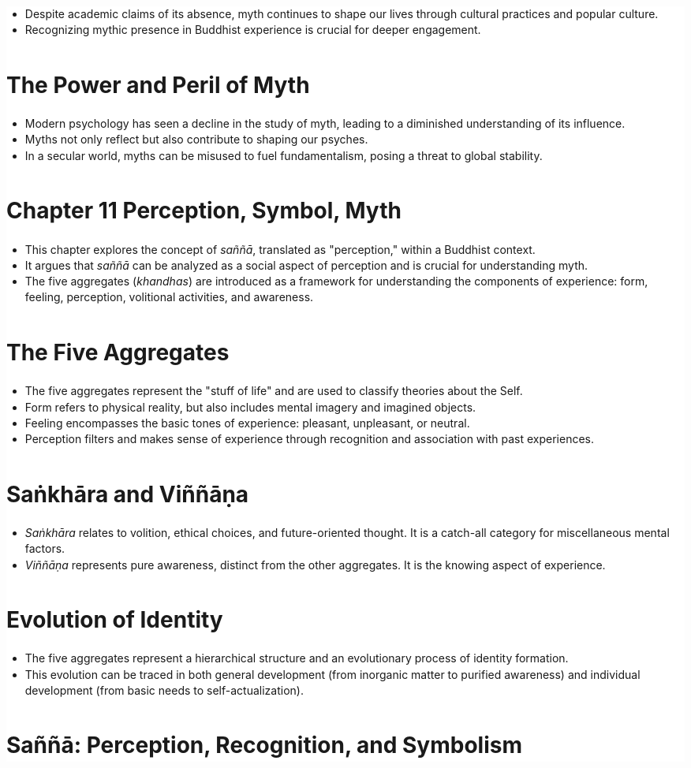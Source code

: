 * Despite academic claims of its absence, myth continues to shape our lives through cultural practices and popular culture.
* Recognizing mythic presence in Buddhist experience is crucial for deeper engagement.

# The Power and Peril of Myth

* Modern psychology has seen a decline in the study of myth, leading to a diminished understanding of its influence.
* Myths not only reflect but also contribute to shaping our psyches.
* In a secular world, myths can be misused to fuel fundamentalism, posing a threat to global stability.




# Chapter 11 Perception, Symbol, Myth

* This chapter explores the concept of *saññā*, translated as "perception," within a Buddhist context.
* It argues that *saññā* can be analyzed as a social aspect of perception and is crucial for understanding myth.
* The five aggregates (*khandhas*) are introduced as a framework for understanding the components of experience: form, feeling, perception, volitional activities, and awareness.

# The Five Aggregates

* The five aggregates represent the "stuff of life" and are used to classify theories about the Self.
* Form refers to physical reality, but also includes mental imagery and imagined objects.
* Feeling encompasses the basic tones of experience: pleasant, unpleasant, or neutral.
* Perception filters and makes sense of experience through recognition and association with past experiences.

# Saṅkhāra and Viññāṇa

* *Saṅkhāra* relates to volition, ethical choices, and future-oriented thought. It is a catch-all category for miscellaneous mental factors.
* *Viññāṇa* represents pure awareness, distinct from the other aggregates. It is the knowing aspect of experience.

# Evolution of Identity

* The five aggregates represent a hierarchical structure and an evolutionary process of identity formation.
* This evolution can be traced in both general development (from inorganic matter to purified awareness) and individual development (from basic needs to self-actualization).

# Saññā: Perception, Recognition, and Symbolism

